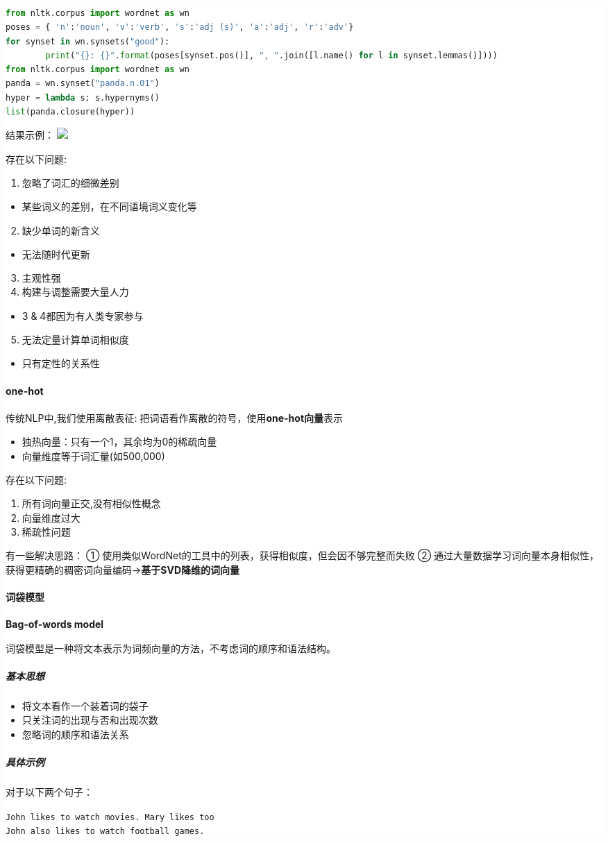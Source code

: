 ```python
from nltk.corpus import wordnet as wn
poses = { 'n':'noun', 'v':'verb', 's':'adj (s)', 'a':'adj', 'r':'adv'}
for synset in wn.synsets("good"):
        print("{}: {}".format(poses[synset.pos()], ", ".join([l.name() for l in synset.lemmas()])))
from nltk.corpus import wordnet as wn
panda = wn.synset("panda.n.01")
hyper = lambda s: s.hypernyms()
list(panda.closure(hyper))
```
结果示例：
<img src="https://raw.githubusercontent.com/YukinoshitaSherry/qycf_picbed/main/img/20250602010839362.png" style="width:50%">

存在以下问题:
1. 忽略了词汇的细微差别
  - 某些词义的差别，在不同语境词义变化等
2. 缺少单词的新含义
  - 无法随时代更新
3. 主观性强
4. 构建与调整需要大量人力
  - 3 & 4都因为有人类专家参与
5. 无法定量计算单词相似度
  - 只有定性的关系性

#### one-hot

传统NLP中,我们使用离散表征:
把词语看作离散的符号，使用**one-hot向量**表示
- 独热向量：只有一个1，其余均为0的稀疏向量
- 向量维度等于词汇量(如500,000)

存在以下问题:
1. 所有词向量正交,没有相似性概念
2. 向量维度过大
3. 稀疏性问题

有一些解决思路：
① 使用类似WordNet的工具中的列表，获得相似度，但会因不够完整而失败
② 通过大量数据学习词向量本身相似性，获得更精确的稠密词向量编码→**基于SVD降维的词向量**




#### 词袋模型
**Bag-of-words model**

词袋模型是一种将文本表示为词频向量的方法，不考虑词的顺序和语法结构。

##### 基本思想
- 将文本看作一个装着词的袋子
- 只关注词的出现与否和出现次数
- 忽略词的顺序和语法关系

##### 具体示例
对于以下两个句子：
```
John likes to watch movies. Mary likes too
John also likes to watch football games.
```
